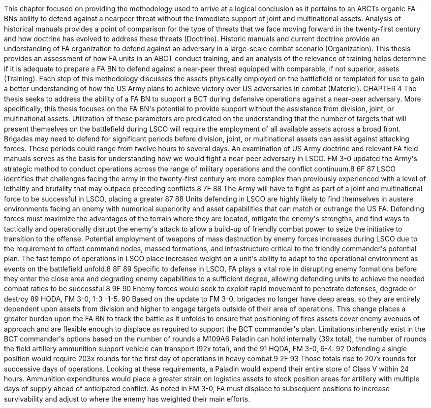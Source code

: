 This chapter focused on providing the methodology used to arrive at a logical conclusion as it pertains to an ABCTs organic FA BNs ability to defend against a nearpeer threat without the immediate support of joint and multinational assets. Analysis of historical manuals provides a point of comparison for the type of threats that we face moving forward in the twenty-first century and how doctrine has evolved to address these threats (Doctrine). Historic manuals and current doctrine provide an understanding of FA organization to defend against an adversary in a large-scale combat scenario (Organization). This thesis provides an assessment of how FA units in an ABCT conduct training, and an analysis of the relevance of training helps determine if it is adequate to prepare a FA BN to defend against a near-peer threat equipped with comparable, if not superior, assets (Training). Each step of this methodology discusses the assets physically employed on the battlefield or templated for use to gain a better understanding of how the US Army plans to achieve victory over US adversaries in combat (Materiel).
CHAPTER 4
The thesis seeks to address the ability of a FA BN to support a BCT during defensive operations against a near-peer adversary. More specifically, this thesis focuses on the FA BN's potential to provide support without the assistance from division, joint, or multinational assets. Utilization of these parameters are predicated on the understanding that the number of targets that will present themselves on the battlefield during LSCO will require the employment of all available assets across a broad front.
Brigades may need to defend for significant periods before division, joint, or multinational assets can assist against attacking forces. These periods could range from twelve hours to several days.
An examination of US Army doctrine and relevant FA field manuals serves as the basis for understanding how we would fight a near-peer adversary in LSCO. FM 3-0 updated the Army's strategic method to conduct operations across the range of military operations and the conflict continuum.8 6F 87 LSCO identifies that challenges facing the army in the twenty-first century are more complex than previously experienced with a level of lethality and brutality that may outpace preceding conflicts.8 7F 88 The Army will have to fight as part of a joint and multinational force to be successful in LSCO, placing a greater 
87
88
Units defending in LSCO are highly likely to find themselves in austere environments facing an enemy with numerical superiority and asset capabilities that can match or outrange the US FA. Defending forces must maximize the advantages of the terrain where they are located, mitigate the enemy's strengths, and find ways to tactically and operationally disrupt the enemy's attack to allow a build-up of friendly combat power to seize the initiative to transition to the offense. Potential employment of weapons of mass destruction by enemy forces increases during LSCO due to the requirement to effect command nodes, massed formations, and infrastructure critical to the friendly commander's potential plan. The fast tempo of operations in LSCO place increased weight on a unit's ability to adapt to the operational environment as events on the battlefield unfold.8 8F 89 Specific to defense in LSCO, FA plays a vital role in disrupting enemy formations before they enter the close area and degrading enemy capabilities to a sufficient degree, allowing defending units to achieve the needed combat ratios to be successful.8 9F 90 Enemy forces would seek to exploit rapid movement to penetrate defenses, degrade or destroy 89 HQDA, FM 3-0, 1-3 -1-5. 
90
Based on the update to FM 3-0, brigades no longer have deep areas, so they are entirely dependent upon assets from division and higher to engage targets outside of their area of operations. This change places a greater burden upon the FA BN to track the battle as it unfolds to ensure that positioning of fires assets cover enemy avenues of approach and are flexible enough to displace as required to support the BCT commander's plan. Limitations inherently exist in the BCT commander's options based on the number of rounds a M109A6 Paladin can hold internally (39x total), the number of rounds the field artillery ammunition support vehicle can transport (92x total), and the 91 HQDA, FM 3-0, 6-4. 
92
Defending a single position would require 203x rounds for the first day of operations in heavy combat.9 2F 93 Those totals rise to 207x rounds for successive days of operations. Looking at these requirements, a Paladin would expend their entire store of Class V within 24 hours. Ammunition expenditures would place a greater strain on logistics assets to stock position areas for artillery with multiple days of supply ahead of anticipated conflict. As noted in FM 3-0, FA must displace to subsequent positions to increase survivability and adjust to where the enemy has weighted their main efforts.